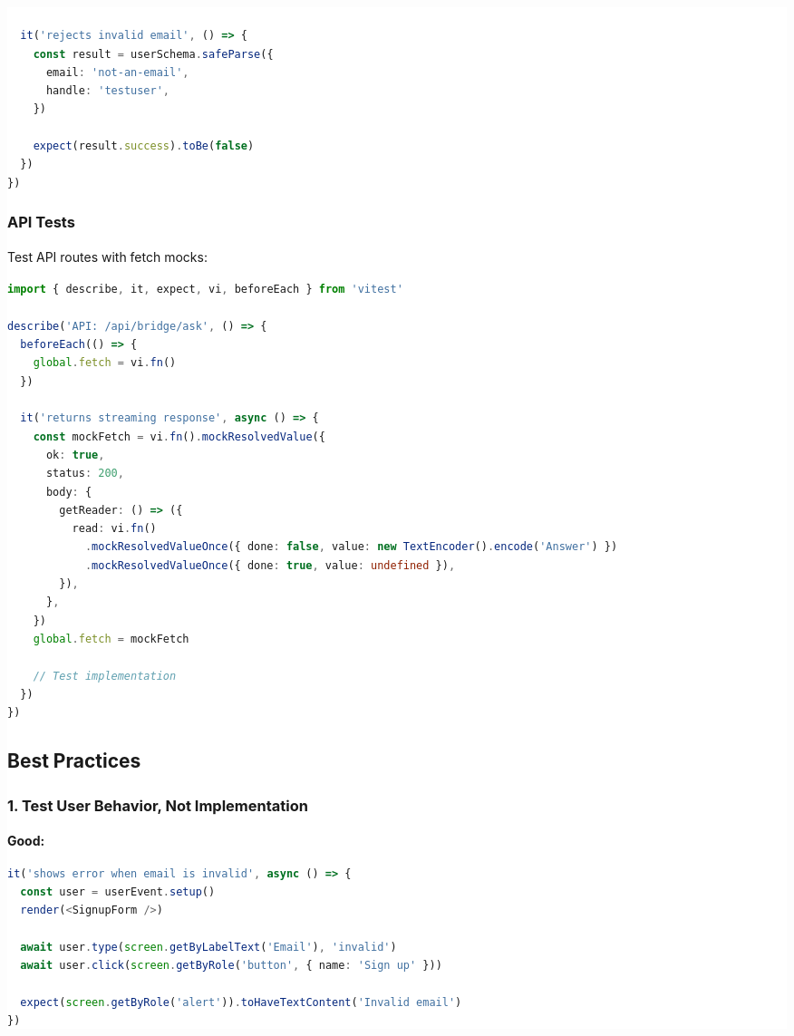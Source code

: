 ```typescript

  it('rejects invalid email', () => {
    const result = userSchema.safeParse({
      email: 'not-an-email',
      handle: 'testuser',
    })

    expect(result.success).toBe(false)
  })
})
```

### API Tests

Test API routes with fetch mocks:

```typescript
import { describe, it, expect, vi, beforeEach } from 'vitest'

describe('API: /api/bridge/ask', () => {
  beforeEach(() => {
    global.fetch = vi.fn()
  })

  it('returns streaming response', async () => {
    const mockFetch = vi.fn().mockResolvedValue({
      ok: true,
      status: 200,
      body: {
        getReader: () => ({
          read: vi.fn()
            .mockResolvedValueOnce({ done: false, value: new TextEncoder().encode('Answer') })
            .mockResolvedValueOnce({ done: true, value: undefined }),
        }),
      },
    })
    global.fetch = mockFetch

    // Test implementation
  })
})
```

## Best Practices

### 1. Test User Behavior, Not Implementation

**Good:**
```typescript
it('shows error when email is invalid', async () => {
  const user = userEvent.setup()
  render(<SignupForm />)

  await user.type(screen.getByLabelText('Email'), 'invalid')
  await user.click(screen.getByRole('button', { name: 'Sign up' }))

  expect(screen.getByRole('alert')).toHaveTextContent('Invalid email')
})
```
